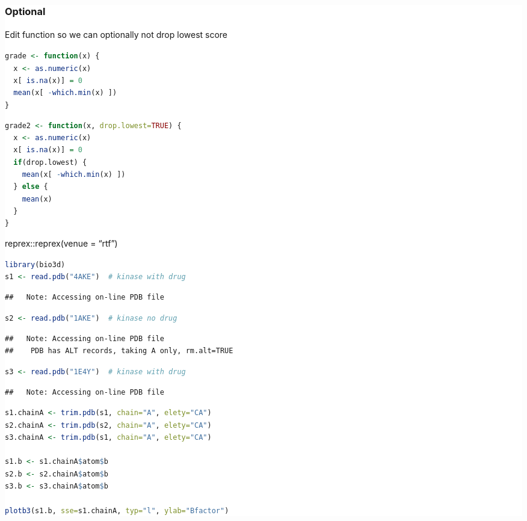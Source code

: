 ### Optional

Edit function so we can optionally not drop lowest score

``` r
grade <- function(x) {
  x <- as.numeric(x)
  x[ is.na(x)] = 0
  mean(x[ -which.min(x) ])
}
```

``` r
grade2 <- function(x, drop.lowest=TRUE) {
  x <- as.numeric(x)
  x[ is.na(x)] = 0
  if(drop.lowest) {
    mean(x[ -which.min(x) ])
  } else {
    mean(x)
  }
}
```

reprex::reprex(venue = “rtf”)

``` r
library(bio3d)
s1 <- read.pdb("4AKE")  # kinase with drug
```

    ##   Note: Accessing on-line PDB file

``` r
s2 <- read.pdb("1AKE")  # kinase no drug
```

    ##   Note: Accessing on-line PDB file
    ##    PDB has ALT records, taking A only, rm.alt=TRUE

``` r
s3 <- read.pdb("1E4Y")  # kinase with drug
```

    ##   Note: Accessing on-line PDB file

``` r
s1.chainA <- trim.pdb(s1, chain="A", elety="CA")
s2.chainA <- trim.pdb(s2, chain="A", elety="CA")
s3.chainA <- trim.pdb(s1, chain="A", elety="CA")

s1.b <- s1.chainA$atom$b
s2.b <- s2.chainA$atom$b
s3.b <- s3.chainA$atom$b

plotb3(s1.b, sse=s1.chainA, typ="l", ylab="Bfactor") 
```
